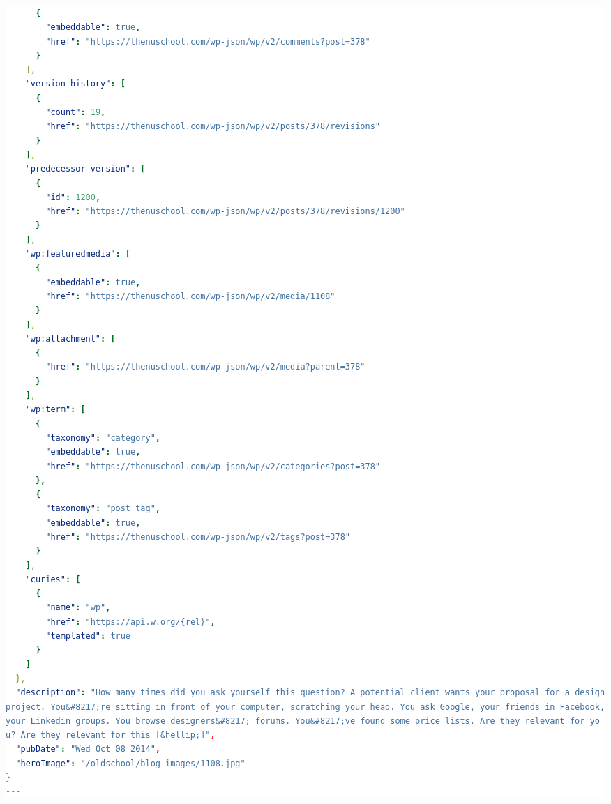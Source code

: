 ```yaml
      {
        "embeddable": true,
        "href": "https://thenuschool.com/wp-json/wp/v2/comments?post=378"
      }
    ],
    "version-history": [
      {
        "count": 19,
        "href": "https://thenuschool.com/wp-json/wp/v2/posts/378/revisions"
      }
    ],
    "predecessor-version": [
      {
        "id": 1200,
        "href": "https://thenuschool.com/wp-json/wp/v2/posts/378/revisions/1200"
      }
    ],
    "wp:featuredmedia": [
      {
        "embeddable": true,
        "href": "https://thenuschool.com/wp-json/wp/v2/media/1108"
      }
    ],
    "wp:attachment": [
      {
        "href": "https://thenuschool.com/wp-json/wp/v2/media?parent=378"
      }
    ],
    "wp:term": [
      {
        "taxonomy": "category",
        "embeddable": true,
        "href": "https://thenuschool.com/wp-json/wp/v2/categories?post=378"
      },
      {
        "taxonomy": "post_tag",
        "embeddable": true,
        "href": "https://thenuschool.com/wp-json/wp/v2/tags?post=378"
      }
    ],
    "curies": [
      {
        "name": "wp",
        "href": "https://api.w.org/{rel}",
        "templated": true
      }
    ]
  },
  "description": "How many times did you ask yourself this question? A potential client wants your proposal for a design project. You&#8217;re sitting in front of your computer, scratching your head. You ask Google, your friends in Facebook, your Linkedin groups. You browse designers&#8217; forums. You&#8217;ve found some price lists. Are they relevant for you? Are they relevant for this [&hellip;]",
  "pubDate": "Wed Oct 08 2014",
  "heroImage": "/oldschool/blog-images/1108.jpg"
}
---
```

